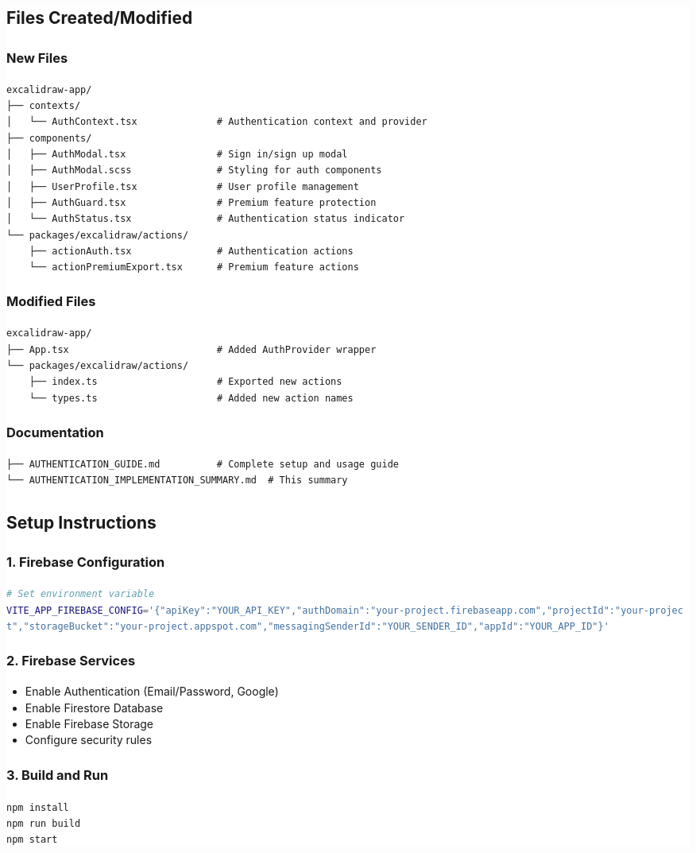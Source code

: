 ## Files Created/Modified

### New Files
```
excalidraw-app/
├── contexts/
│   └── AuthContext.tsx              # Authentication context and provider
├── components/
│   ├── AuthModal.tsx                # Sign in/sign up modal
│   ├── AuthModal.scss               # Styling for auth components
│   ├── UserProfile.tsx              # User profile management
│   ├── AuthGuard.tsx                # Premium feature protection
│   └── AuthStatus.tsx               # Authentication status indicator
└── packages/excalidraw/actions/
    ├── actionAuth.tsx               # Authentication actions
    └── actionPremiumExport.tsx      # Premium feature actions
```

### Modified Files
```
excalidraw-app/
├── App.tsx                          # Added AuthProvider wrapper
└── packages/excalidraw/actions/
    ├── index.ts                     # Exported new actions
    └── types.ts                     # Added new action names
```

### Documentation
```
├── AUTHENTICATION_GUIDE.md          # Complete setup and usage guide
└── AUTHENTICATION_IMPLEMENTATION_SUMMARY.md  # This summary
```

## Setup Instructions

### 1. Firebase Configuration
```bash
# Set environment variable
VITE_APP_FIREBASE_CONFIG='{"apiKey":"YOUR_API_KEY","authDomain":"your-project.firebaseapp.com","projectId":"your-project","storageBucket":"your-project.appspot.com","messagingSenderId":"YOUR_SENDER_ID","appId":"YOUR_APP_ID"}'
```

### 2. Firebase Services
- Enable Authentication (Email/Password, Google)
- Enable Firestore Database
- Enable Firebase Storage
- Configure security rules

### 3. Build and Run
```bash
npm install
npm run build
npm start
```
